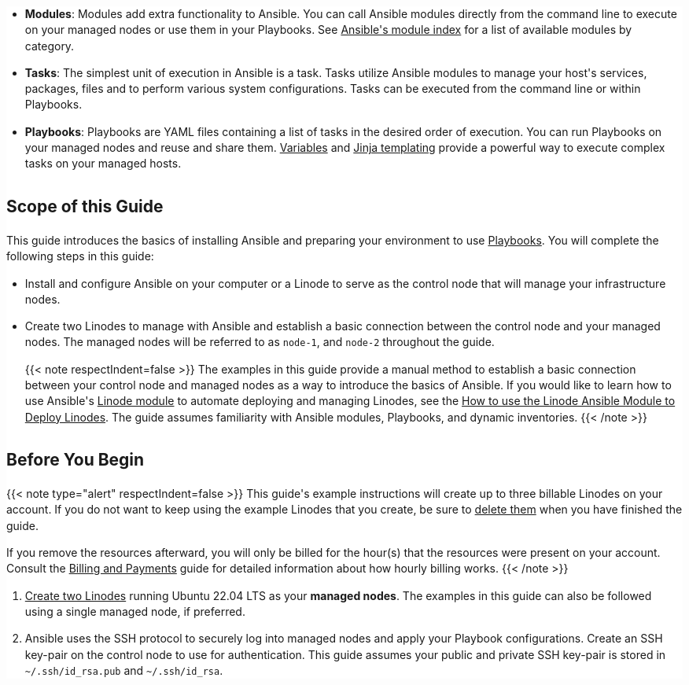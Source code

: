 -   **Modules**: Modules add extra functionality to Ansible. You can call Ansible modules directly from the command line to execute on your managed nodes or use them in your Playbooks. See [Ansible's module index](https://docs.ansible.com/ansible/latest/modules/modules_by_category.html) for a list of available modules by category.

-   **Tasks**: The simplest unit of execution in Ansible is a task. Tasks utilize Ansible modules to manage your host's services, packages, files and to perform various system configurations. Tasks can be executed from the command line or within Playbooks.

-   **Playbooks**: Playbooks are YAML files containing a list of tasks in the desired order of execution. You can run Playbooks on your managed nodes and reuse and share them. [Variables](https://docs.ansible.com/ansible/latest/user_guide/playbooks_variables.html) and [Jinja templating](https://docs.ansible.com/ansible/latest/user_guide/playbooks_templating.html) provide a powerful way to execute complex tasks on your managed hosts.

## Scope of this Guide

This guide introduces the basics of installing Ansible and preparing your environment to use [Playbooks](https://docs.ansible.com/ansible/latest/user_guide/playbooks.html). You will complete the following steps in this guide:

-   Install and configure Ansible on your computer or a Linode to serve as the control node that will manage your infrastructure nodes.
-   Create two Linodes to manage with Ansible and establish a basic connection between the control node and your managed nodes. The managed nodes will be referred to as `node-1`, and `node-2` throughout the guide.

    {{< note respectIndent=false >}}
The examples in this guide provide a manual method to establish a basic connection between your control node and managed nodes as a way to introduce the basics of Ansible. If you would like to learn how to use Ansible's [Linode module](https://docs.ansible.com/ansible/latest/modules/linode_v4_module.html) to automate deploying and managing Linodes, see the [How to use the Linode Ansible Module to Deploy Linodes](/docs/guides/deploy-linodes-using-ansible/). The guide assumes familiarity with Ansible modules, Playbooks, and dynamic inventories.
    {{< /note >}}

## Before You Begin

{{< note type="alert" respectIndent=false >}}
This guide's example instructions will create up to three billable Linodes on your account. If you do not want to keep using the example Linodes that you create, be sure to [delete them](#delete-a-cluster) when you have finished the guide.

If you remove the resources afterward, you will only be billed for the hour(s) that the resources were present on your account. Consult the [Billing and Payments](/docs/products/platform/billing/) guide for detailed information about how hourly billing works.
{{< /note >}}

1.  [Create two Linodes](/docs/products/compute/compute-instances/guides/create/) running Ubuntu 22.04 LTS as your **managed nodes**. The examples in this guide can also be followed using a single managed node, if preferred.

1.  Ansible uses the SSH protocol to securely log into managed nodes and apply your Playbook configurations. Create an SSH key-pair on the control node to use for authentication. This guide assumes your public and private SSH key-pair is stored in `~/.ssh/id_rsa.pub` and `~/.ssh/id_rsa`.
